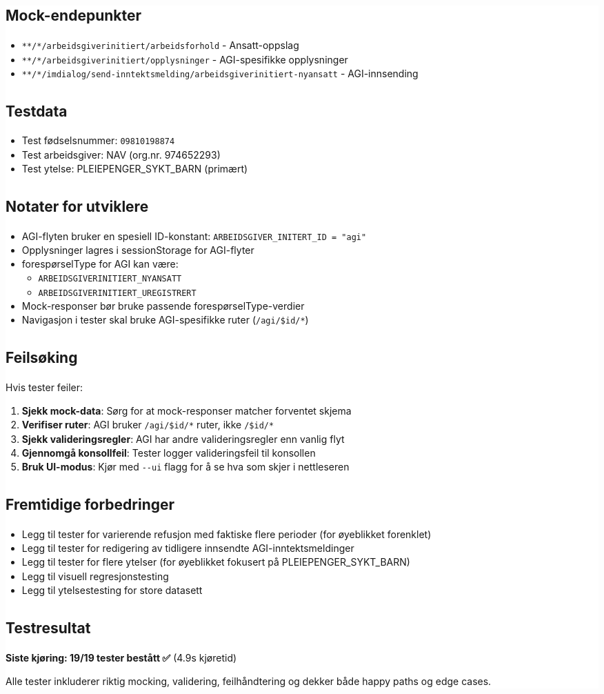 ## Mock-endepunkter

- `**/*/arbeidsgiverinitiert/arbeidsforhold` - Ansatt-oppslag
- `**/*/arbeidsgiverinitiert/opplysninger` - AGI-spesifikke opplysninger
- `**/*/imdialog/send-inntektsmelding/arbeidsgiverinitiert-nyansatt` - AGI-innsending

## Testdata

- Test fødselsnummer: `09810198874`
- Test arbeidsgiver: NAV (org.nr. 974652293)
- Test ytelse: PLEIEPENGER_SYKT_BARN (primært)

## Notater for utviklere

- AGI-flyten bruker en spesiell ID-konstant: `ARBEIDSGIVER_INITERT_ID = "agi"`
- Opplysninger lagres i sessionStorage for AGI-flyter
- forespørselType for AGI kan være:
  - `ARBEIDSGIVERINITIERT_NYANSATT`
  - `ARBEIDSGIVERINITIERT_UREGISTRERT`
- Mock-responser bør bruke passende forespørselType-verdier
- Navigasjon i tester skal bruke AGI-spesifikke ruter (`/agi/$id/*`)

## Feilsøking

Hvis tester feiler:

1. **Sjekk mock-data**: Sørg for at mock-responser matcher forventet skjema
2. **Verifiser ruter**: AGI bruker `/agi/$id/*` ruter, ikke `/$id/*`
3. **Sjekk valideringsregler**: AGI har andre valideringsregler enn vanlig flyt
4. **Gjennomgå konsollfeil**: Tester logger valideringsfeil til konsollen
5. **Bruk UI-modus**: Kjør med `--ui` flagg for å se hva som skjer i nettleseren

## Fremtidige forbedringer

- Legg til tester for varierende refusjon med faktiske flere perioder (for øyeblikket forenklet)
- Legg til tester for redigering av tidligere innsendte AGI-inntektsmeldinger
- Legg til tester for flere ytelser (for øyeblikket fokusert på PLEIEPENGER_SYKT_BARN)
- Legg til visuell regresjonstesting
- Legg til ytelsestesting for store datasett

## Testresultat

**Siste kjøring: 19/19 tester bestått ✅** (4.9s kjøretid)

Alle tester inkluderer riktig mocking, validering, feilhåndtering og dekker både happy paths og edge cases.
